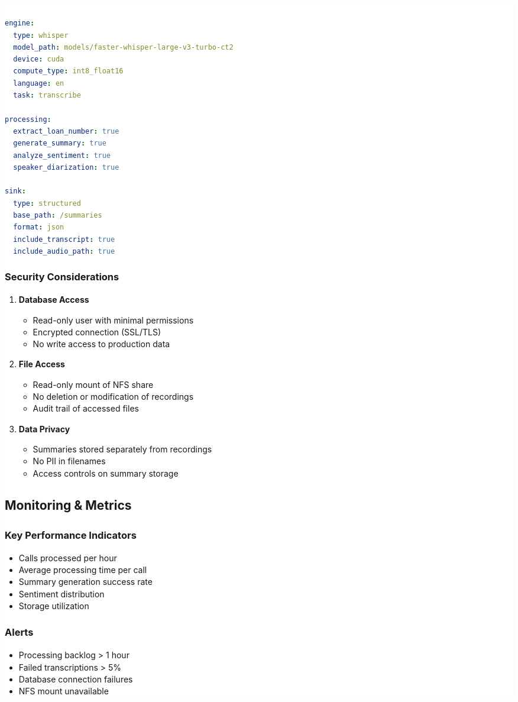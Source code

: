 ```yaml

engine:
  type: whisper
  model_path: models/faster-whisper-large-v3-turbo-ct2
  device: cuda
  compute_type: int8_float16
  language: en
  task: transcribe

processing:
  extract_loan_number: true
  generate_summary: true
  analyze_sentiment: true
  speaker_diarization: true

sink:
  type: structured
  base_path: /summaries
  format: json
  include_transcript: true
  include_audio_path: true
```

### Security Considerations

1. **Database Access**
   - Read-only user with minimal permissions
   - Encrypted connection (SSL/TLS)
   - No write access to production data

2. **File Access**
   - Read-only mount of NFS share
   - No deletion or modification of recordings
   - Audit trail of accessed files

3. **Data Privacy**
   - Summaries stored separately from recordings
   - No PII in filenames
   - Access controls on summary storage

## Monitoring & Metrics

### Key Performance Indicators
- Calls processed per hour
- Average processing time per call
- Summary generation success rate
- Sentiment distribution
- Storage utilization

### Alerts
- Processing backlog > 1 hour
- Failed transcriptions > 5%
- Database connection failures
- NFS mount unavailable
